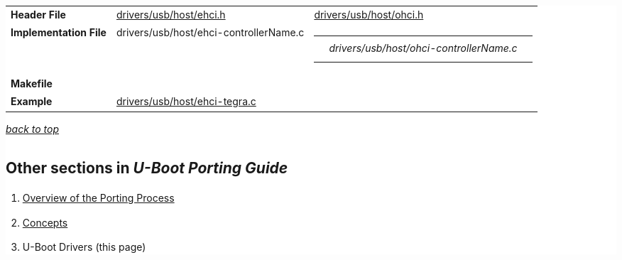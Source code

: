 *<table>*
*<tr>*
*<td><b> Header File</b></td>*
*<td><a href="http://git.denx.de/?p=u-boot.git;a=blob;f=drivers/usb/host/ehci.h;h=1e3cd793b6091650ed1e7ed61b6bfca3f7046a69;hb=HEAD">drivers/usb/host/ehci.h</a></td>*
*<td> <a href="http://git.denx.de/?p=u-boot.git;a=blob;f=drivers/usb/host/ohci.h;h=d977e8ff3ce31ee93990a68990590bafdc3800ea;hb=HEAD">drivers/usb/host/ohci.h</a></td>*
*</tr>*
*<tr>*
*<td> <b>Implementation File</b></td>*
*<td>drivers/usb/host/ehci-controllerName.c</td>*
*<td> *<table>* </td>*
*<td> *<tr>*</td>*
*<td> *<td>drivers/usb/host/ohci-controllerName.c</td>*</td>*
*<td> *</tr>*</td>*
*<td> *</table>*</td>*
*</tr>*
*<tr>*
*<td> <b>Makefile</b></td>*
*</tr>*
*<tr>*
*<td> <b>Example</b></td>*
*<td> <a href="http://git.denx.de/?p=u-boot.git;a=blob;f=drivers/usb/host/ehci-tegra.c;h=a1c43f8331787c7cf84e0eabcf0d373ae1ebabe4;hb=HEAD">drivers/usb/host/ehci-tegra.c</a></td>*
*</tr>*
*</table>*

*[back to top](#TOC-Board-Configuration)*

## Other sections in *U-Boot Porting Guide*

1. [Overview of the Porting
Process](/chromium-os/firmware-porting-guide/1-overview)

2. [Concepts](/chromium-os/firmware-porting-guide/2-concepts)

3. U-Boot Drivers (this page)
